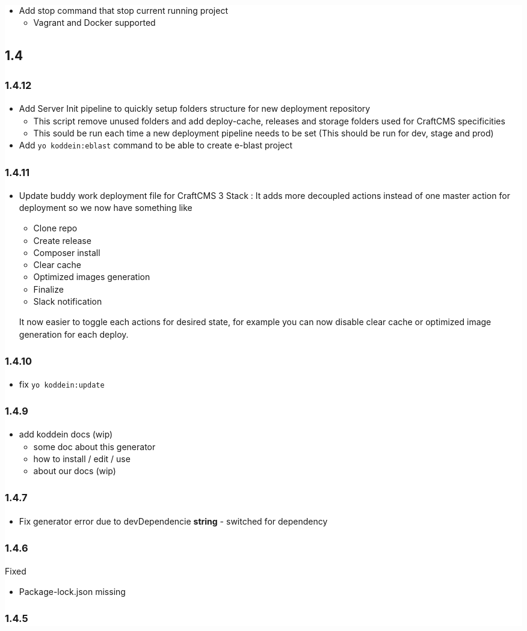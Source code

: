 - Add stop command that stop current running project
  - Vagrant and Docker supported

## 1.4

### 1.4.12

- Add Server Init pipeline to quickly setup folders structure for new deployment repository
  - This script remove unused folders and add deploy-cache, releases and storage folders used for CraftCMS specificities
  - This sould be run each time a new deployment pipeline needs to be set (This should be run for dev, stage and prod)
- Add `yo koddein:eblast` command to be able to create e-blast project


### 1.4.11

- Update buddy work deployment file for CraftCMS 3 Stack : It adds more decoupled actions instead of one master action 
for deployment so we now have something like
  - Clone repo
  - Create release
  - Composer install
  - Clear cache
  - Optimized images generation
  - Finalize
  - Slack notification

  It now easier to toggle each actions for desired state, for example you can now disable clear cache or optimized image generation for each deploy.

### 1.4.10

- fix `yo koddein:update`

### 1.4.9

- add koddein docs (wip)
  - some doc about this generator
  - how to install / edit / use
  - about our docs (wip)

### 1.4.7

- Fix generator error due to devDependencie **string** - switched for dependency

### 1.4.6

Fixed

- Package-lock.json missing

### 1.4.5
